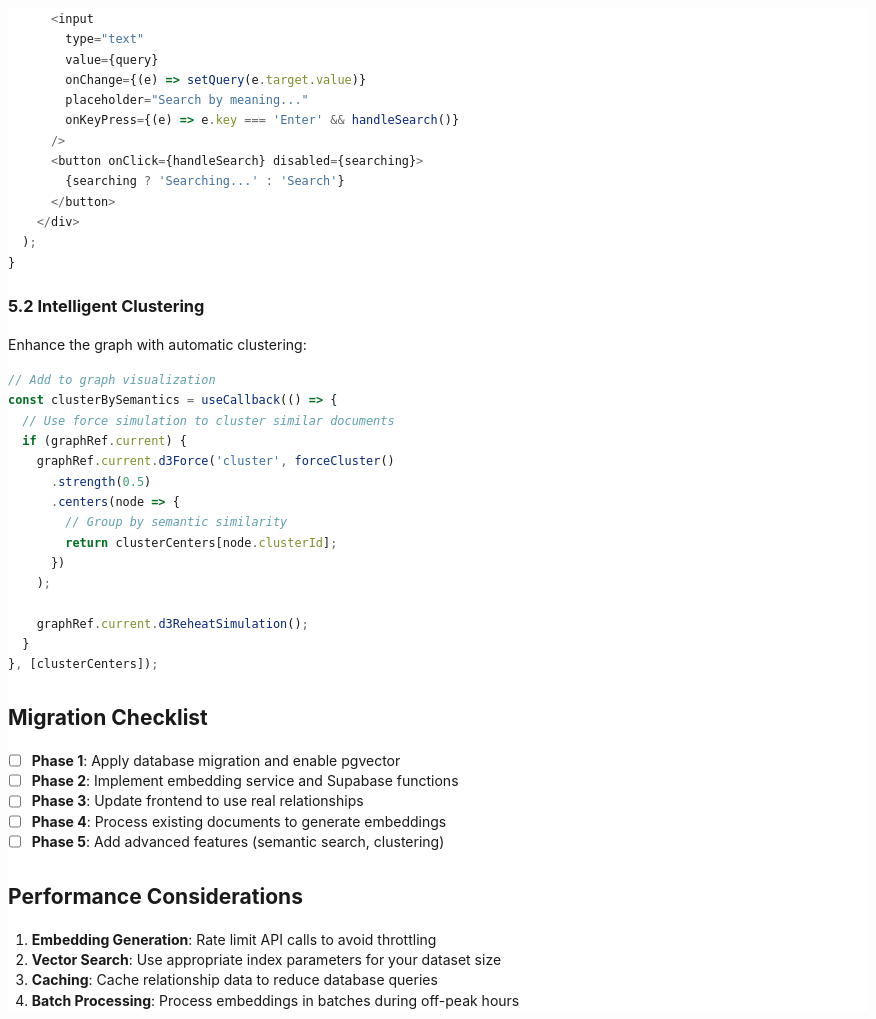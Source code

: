```javascript
      <input
        type="text"
        value={query}
        onChange={(e) => setQuery(e.target.value)}
        placeholder="Search by meaning..."
        onKeyPress={(e) => e.key === 'Enter' && handleSearch()}
      />
      <button onClick={handleSearch} disabled={searching}>
        {searching ? 'Searching...' : 'Search'}
      </button>
    </div>
  );
}
```

### 5.2 Intelligent Clustering

Enhance the graph with automatic clustering:

```javascript
// Add to graph visualization
const clusterBySemantics = useCallback(() => {
  // Use force simulation to cluster similar documents
  if (graphRef.current) {
    graphRef.current.d3Force('cluster', forceCluster()
      .strength(0.5)
      .centers(node => {
        // Group by semantic similarity
        return clusterCenters[node.clusterId];
      })
    );
    
    graphRef.current.d3ReheatSimulation();
  }
}, [clusterCenters]);
```

## Migration Checklist

- [ ] **Phase 1**: Apply database migration and enable pgvector
- [ ] **Phase 2**: Implement embedding service and Supabase functions
- [ ] **Phase 3**: Update frontend to use real relationships
- [ ] **Phase 4**: Process existing documents to generate embeddings
- [ ] **Phase 5**: Add advanced features (semantic search, clustering)

## Performance Considerations

1. **Embedding Generation**: Rate limit API calls to avoid throttling
2. **Vector Search**: Use appropriate index parameters for your dataset size
3. **Caching**: Cache relationship data to reduce database queries
4. **Batch Processing**: Process embeddings in batches during off-peak hours
